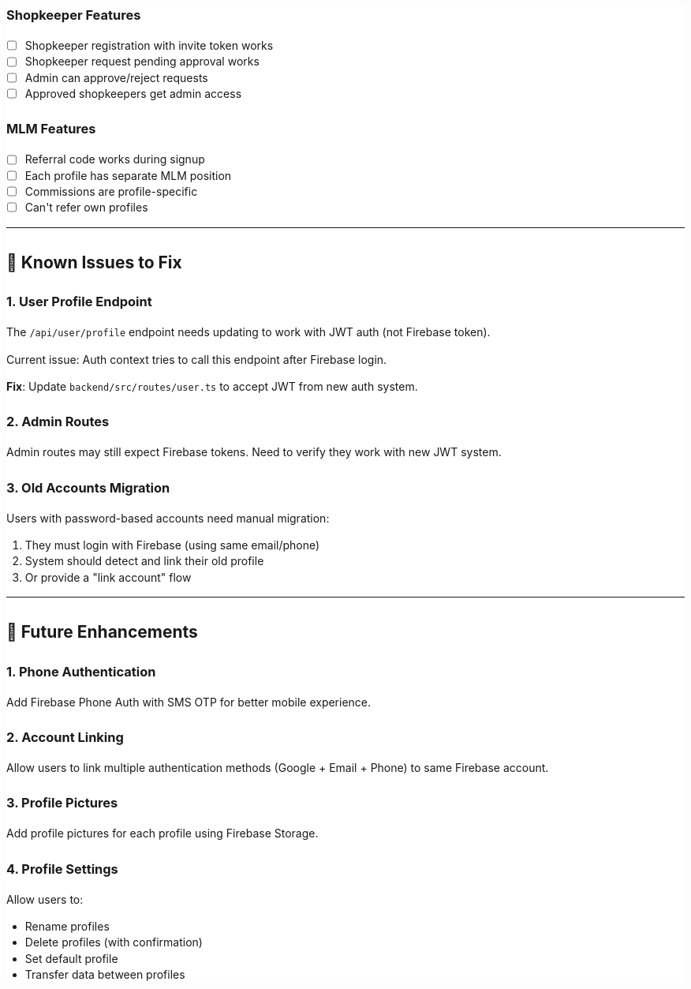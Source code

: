 ### Shopkeeper Features
- [ ] Shopkeeper registration with invite token works
- [ ] Shopkeeper request pending approval works
- [ ] Admin can approve/reject requests
- [ ] Approved shopkeepers get admin access

### MLM Features
- [ ] Referral code works during signup
- [ ] Each profile has separate MLM position
- [ ] Commissions are profile-specific
- [ ] Can't refer own profiles

---

## 🐛 Known Issues to Fix

### 1. User Profile Endpoint
The `/api/user/profile` endpoint needs updating to work with JWT auth (not Firebase token).

Current issue: Auth context tries to call this endpoint after Firebase login.

**Fix**: Update `backend/src/routes/user.ts` to accept JWT from new auth system.

### 2. Admin Routes
Admin routes may still expect Firebase tokens. Need to verify they work with new JWT system.

### 3. Old Accounts Migration
Users with password-based accounts need manual migration:
1. They must login with Firebase (using same email/phone)
2. System should detect and link their old profile
3. Or provide a "link account" flow

---

## 🚀 Future Enhancements

### 1. Phone Authentication
Add Firebase Phone Auth with SMS OTP for better mobile experience.

### 2. Account Linking
Allow users to link multiple authentication methods (Google + Email + Phone) to same Firebase account.

### 3. Profile Pictures
Add profile pictures for each profile using Firebase Storage.

### 4. Profile Settings
Allow users to:
- Rename profiles
- Delete profiles (with confirmation)
- Set default profile
- Transfer data between profiles

